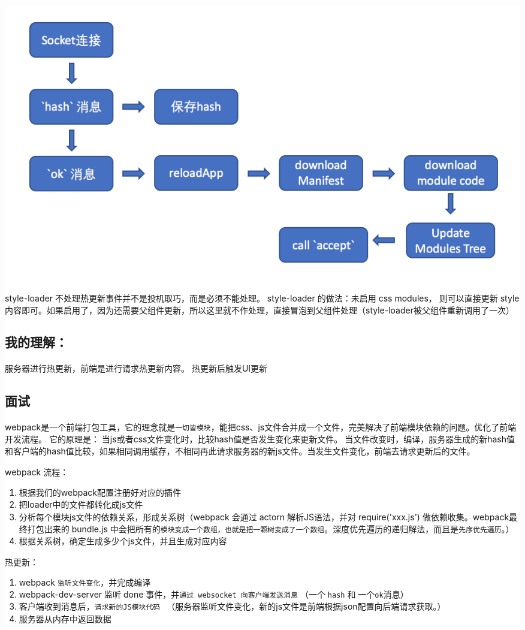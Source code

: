  <img src="../img/hmr-nodejs.png" alt="">

 style-loader 不处理热更新事件并不是投机取巧，而是必须不能处理。
 style-loader 的做法：未启用 css modules， 则可以直接更新 style内容即可。如果启用了，因为还需要父组件更新，所以这里就不作处理，直接冒泡到父组件处理（style-loader被父组件重新调用了一次）
## 我的理解：
服务器进行热更新，前端是进行请求热更新内容。
热更新后触发UI更新

## 面试
webpack是一个前端打包工具，它的理念就是`一切皆模块`，能把css、js文件合并成一个文件，完美解决了前端模块依赖的问题。优化了前端开发流程。
它的原理是：
当js或者css文件变化时，比较hash值是否发生变化来更新文件。
当文件改变时，编译，服务器生成的新hash值和客户端的hash值比较，如果相同调用缓存，不相同再此请求服务器的新js文件。当发生文件变化，前端去请求更新后的文件。

webpack 流程：
1. 根据我们的webpack配置注册好对应的插件
2. 把loader中的文件都转化成js文件
3. 分析每个模块js文件的依赖关系，形成关系树（webpack 会通过 actorn 解析JS语法，并对 require('xxx.js') 做依赖收集。webpack最终打包出来的 bundle.js 中会把所有的`模块变成一个数组，也就是把一颗树变成了一个数组`。深度优先遍历的递归解法，而且是`先序优先遍历`。）
4. 根据关系树，确定生成多少个js文件，并且生成对应内容

热更新：
1. webpack `监听文件变化`，并完成编译 
2. webpack-dev-server 监听 done 事件，并`通过 websocket 向客户端发送消息` （一个 `hash` 和 一个`ok`消息）
3. 客户端收到消息后，`请求新的JS模块代码 `  （服务器监听文件变化，新的js文件是前端根据json配置向后端请求获取。）
4. 服务器从内存中返回数据
